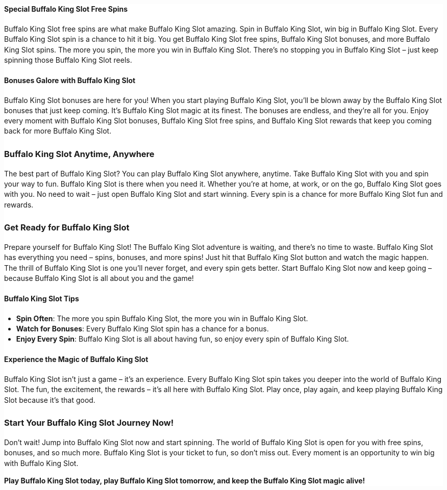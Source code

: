 #### Special Buffalo King Slot Free Spins

Buffalo King Slot free spins are what make Buffalo King Slot amazing. Spin in Buffalo King Slot, win big in Buffalo King Slot. Every Buffalo King Slot spin is a chance to hit it big. You get Buffalo King Slot free spins, Buffalo King Slot bonuses, and more Buffalo King Slot spins. The more you spin, the more you win in Buffalo King Slot. There’s no stopping you in Buffalo King Slot – just keep spinning those Buffalo King Slot reels.

#### Bonuses Galore with Buffalo King Slot

Buffalo King Slot bonuses are here for you! When you start playing Buffalo King Slot, you’ll be blown away by the Buffalo King Slot bonuses that just keep coming. It’s Buffalo King Slot magic at its finest. The bonuses are endless, and they’re all for you. Enjoy every moment with Buffalo King Slot bonuses, Buffalo King Slot free spins, and Buffalo King Slot rewards that keep you coming back for more Buffalo King Slot.

### Buffalo King Slot Anytime, Anywhere

The best part of Buffalo King Slot? You can play Buffalo King Slot anywhere, anytime. Take Buffalo King Slot with you and spin your way to fun. Buffalo King Slot is there when you need it. Whether you’re at home, at work, or on the go, Buffalo King Slot goes with you. No need to wait – just open Buffalo King Slot and start winning. Every spin is a chance for more Buffalo King Slot fun and rewards.

### Get Ready for Buffalo King Slot

Prepare yourself for Buffalo King Slot! The Buffalo King Slot adventure is waiting, and there’s no time to waste. Buffalo King Slot has everything you need – spins, bonuses, and more spins! Just hit that Buffalo King Slot button and watch the magic happen. The thrill of Buffalo King Slot is one you’ll never forget, and every spin gets better. Start Buffalo King Slot now and keep going – because Buffalo King Slot is all about you and the game!

#### Buffalo King Slot Tips

- **Spin Often**: The more you spin Buffalo King Slot, the more you win in Buffalo King Slot.
- **Watch for Bonuses**: Every Buffalo King Slot spin has a chance for a bonus.
- **Enjoy Every Spin**: Buffalo King Slot is all about having fun, so enjoy every spin of Buffalo King Slot.
  
#### Experience the Magic of Buffalo King Slot

Buffalo King Slot isn’t just a game – it’s an experience. Every Buffalo King Slot spin takes you deeper into the world of Buffalo King Slot. The fun, the excitement, the rewards – it’s all here with Buffalo King Slot. Play once, play again, and keep playing Buffalo King Slot because it’s that good.

### Start Your Buffalo King Slot Journey Now!

Don’t wait! Jump into Buffalo King Slot now and start spinning. The world of Buffalo King Slot is open for you with free spins, bonuses, and so much more. Buffalo King Slot is your ticket to fun, so don’t miss out. Every moment is an opportunity to win big with Buffalo King Slot.

**Play Buffalo King Slot today, play Buffalo King Slot tomorrow, and keep the Buffalo King Slot magic alive!**
